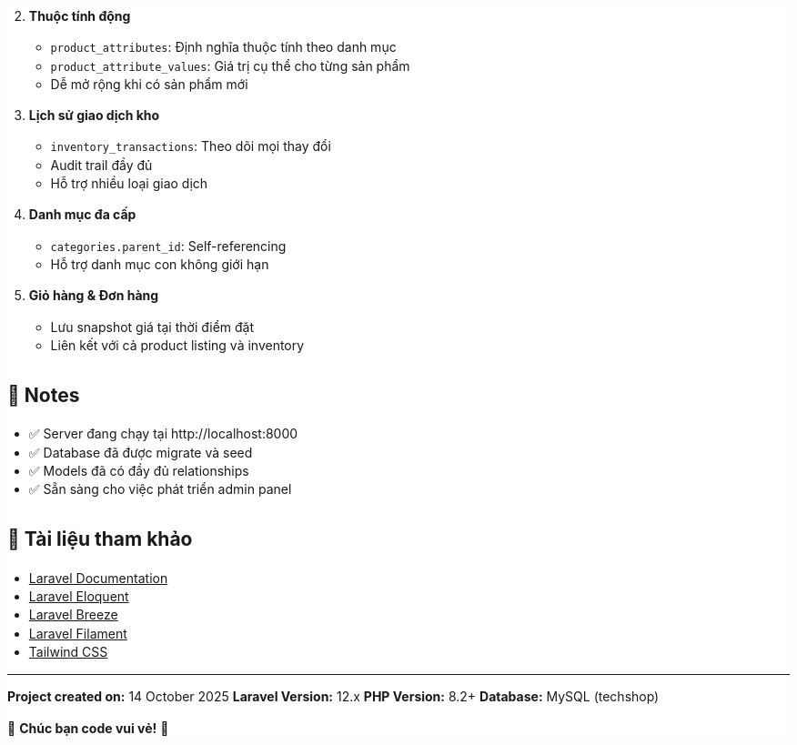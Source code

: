 2. **Thuộc tính động**
   - `product_attributes`: Định nghĩa thuộc tính theo danh mục
   - `product_attribute_values`: Giá trị cụ thể cho từng sản phẩm
   - Dễ mở rộng khi có sản phẩm mới

3. **Lịch sử giao dịch kho**
   - `inventory_transactions`: Theo dõi mọi thay đổi
   - Audit trail đầy đủ
   - Hỗ trợ nhiều loại giao dịch

4. **Danh mục đa cấp**
   - `categories.parent_id`: Self-referencing
   - Hỗ trợ danh mục con không giới hạn

5. **Giỏ hàng & Đơn hàng**
   - Lưu snapshot giá tại thời điểm đặt
   - Liên kết với cả product listing và inventory

## 📝 Notes

- ✅ Server đang chạy tại http://localhost:8000
- ✅ Database đã được migrate và seed
- ✅ Models đã có đầy đủ relationships
- ✅ Sẵn sàng cho việc phát triển admin panel

## 🔗 Tài liệu tham khảo

- [Laravel Documentation](https://laravel.com/docs)
- [Laravel Eloquent](https://laravel.com/docs/eloquent)
- [Laravel Breeze](https://laravel.com/docs/starter-kits#laravel-breeze)
- [Laravel Filament](https://filamentphp.com/)
- [Tailwind CSS](https://tailwindcss.com/)

---

**Project created on:** 14 October 2025
**Laravel Version:** 12.x
**PHP Version:** 8.2+
**Database:** MySQL (techshop)

🎉 **Chúc bạn code vui vẻ!** 🎉
